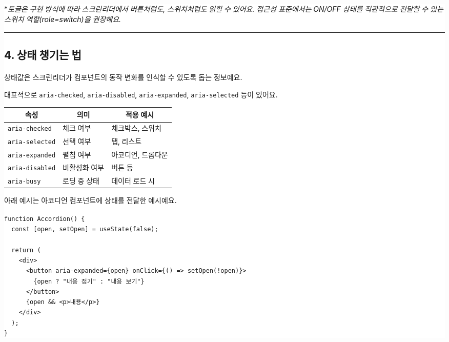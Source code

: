 \*_토글은 구현 방식에 따라 스크린리더에서 버튼처럼도, 스위치처럼도 읽힐 수 있어요. 접근성 표준에서는 ON/OFF 상태를 직관적으로 전달할 수 있는 스위치 역할(role=switch)을 권장해요._

---

## 4. 상태 챙기는 법

상태값은 스크린리더가 컴포넌트의 동작 변화를 인식할 수 있도록 돕는 정보예요.

대표적으로 `aria-checked`, `aria-disabled`, `aria-expanded`, `aria-selected` 등이 있어요.

| 속성            | 의미          | 적용 예시          |
| --------------- | ------------- | ------------------ |
| `aria-checked`  | 체크 여부     | 체크박스, 스위치   |
| `aria-selected` | 선택 여부     | 탭, 리스트         |
| `aria-expanded` | 펼침 여부     | 아코디언, 드롭다운 |
| `aria-disabled` | 비활성화 여부 | 버튼 등            |
| `aria-busy`     | 로딩 중 상태  | 데이터 로드 시     |

아래 예시는 아코디언 컴포넌트에 상태를 전달한 예시예요.

```tsx
function Accordion() {
  const [open, setOpen] = useState(false);

  return (
    <div>
      <button aria-expanded={open} onClick={() => setOpen(!open)}>
        {open ? "내용 접기" : "내용 보기"}
      </button>
      {open && <p>내용</p>}
    </div>
  );
}
```
